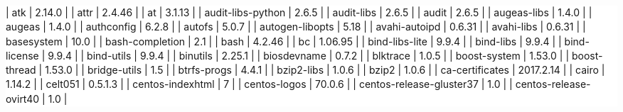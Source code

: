 | atk | 2.14.0 |
| attr | 2.4.46 |
| at | 3.1.13 |
| audit-libs-python | 2.6.5 |
| audit-libs | 2.6.5 |
| audit | 2.6.5 |
| augeas-libs | 1.4.0 |
| augeas | 1.4.0 |
| authconfig | 6.2.8 |
| autofs | 5.0.7 |
| autogen-libopts | 5.18 |
| avahi-autoipd | 0.6.31 |
| avahi-libs | 0.6.31 |
| basesystem | 10.0 |
| bash-completion | 2.1 |
| bash | 4.2.46 |
| bc | 1.06.95 |
| bind-libs-lite | 9.9.4 |
| bind-libs | 9.9.4 |
| bind-license | 9.9.4 |
| bind-utils | 9.9.4 |
| binutils | 2.25.1 |
| biosdevname | 0.7.2 |
| blktrace | 1.0.5 |
| boost-system | 1.53.0 |
| boost-thread | 1.53.0 |
| bridge-utils | 1.5 |
| btrfs-progs | 4.4.1 |
| bzip2-libs | 1.0.6 |
| bzip2 | 1.0.6 |
| ca-certificates | 2017.2.14 |
| cairo | 1.14.2 |
| celt051 | 0.5.1.3 |
| centos-indexhtml | 7 |
| centos-logos | 70.0.6 |
| centos-release-gluster37 | 1.0 |
| centos-release-ovirt40 | 1.0 |